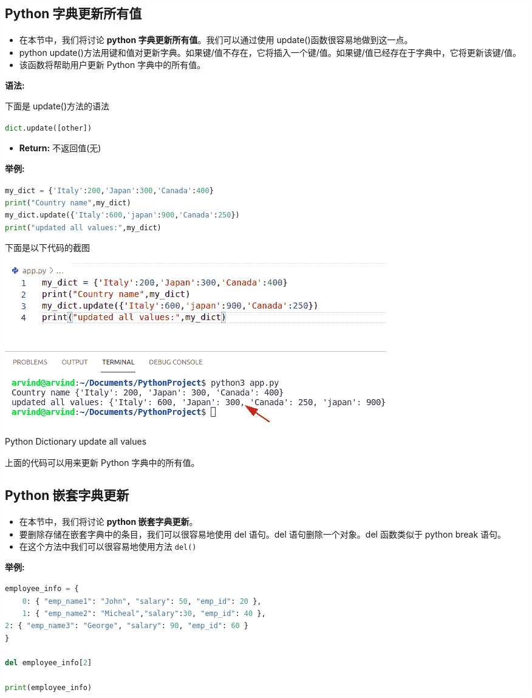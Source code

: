 ## Python 字典更新所有值

*   在本节中，我们将讨论 **python 字典更新所有值**。我们可以通过使用 update()函数很容易地做到这一点。
*   python update()方法用键和值对更新字典。如果键/值不存在，它将插入一个键/值。如果键/值已经存在于字典中，它将更新该键/值。
*   该函数将帮助用户更新 Python 字典中的所有值。

**语法:**

下面是 update()方法的语法

```py
dict.update([other])
```

*   **Return:** 不返回值(无)

**举例:**

```py
my_dict = {'Italy':200,'Japan':300,'Canada':400}
print("Country name",my_dict)
my_dict.update({'Italy':600,'japan':900,'Canada':250})
print("updated all values:",my_dict)
```

下面是以下代码的截图

![Python Dictionary update all values](img/d5e693741f55eb7e5cce3cd8e958e4da.png "Python Dictionary update all values 1")

Python Dictionary update all values

上面的代码可以用来更新 Python 字典中的所有值。

## Python 嵌套字典更新

*   在本节中，我们将讨论 **python 嵌套字典更新**。
*   要删除存储在嵌套字典中的条目，我们可以很容易地使用 del 语句。del 语句删除一个对象。del 函数类似于 python break 语句。
*   在这个方法中我们可以很容易地使用方法 `del()`

**举例:**

```py
employee_info = {
	0: { "emp_name1": "John", "salary": 50, "emp_id": 20 },
	1: { "emp_name2": "Micheal","salary":30, "emp_id": 40 },
2: { "emp_name3": "George", "salary": 90, "emp_id": 60 }
}

del employee_info[2]

print(employee_info)
```
